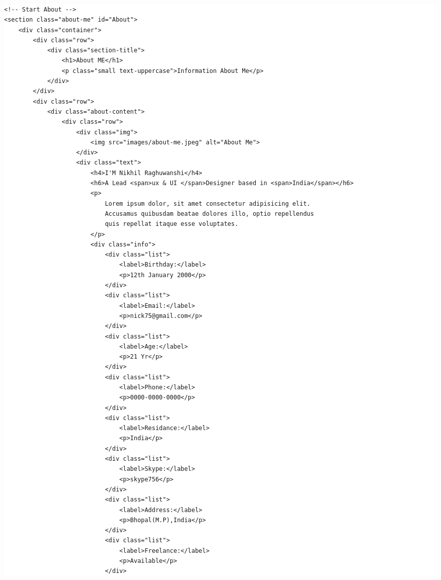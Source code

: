     <!-- Start About -->
    <section class="about-me" id="About">
        <div class="container">
            <div class="row">
                <div class="section-title">
                    <h1>About ME</h1>
                    <p class="small text-uppercase">Information About Me</p>
                </div>
            </div>
            <div class="row">
                <div class="about-content">
                    <div class="row">
                        <div class="img">
                            <img src="images/about-me.jpeg" alt="About Me">
                        </div>
                        <div class="text">
                            <h4>I'M Nikhil Raghuwanshi</h4>
                            <h6>A Lead <span>ux & UI </span>Designer based in <span>India</span></h6>
                            <p>
                                Lorem ipsum dolor, sit amet consectetur adipisicing elit.
                                Accusamus quibusdam beatae dolores illo, optio repellendus
                                quis repellat itaque esse voluptates.
                            </p>
                            <div class="info">
                                <div class="list">
                                    <label>Birthday:</label>
                                    <p>12th January 2000</p>
                                </div>
                                <div class="list">
                                    <label>Email:</label>
                                    <p>nick75@gmail.com</p>
                                </div>
                                <div class="list">
                                    <label>Age:</label>
                                    <p>21 Yr</p>
                                </div>
                                <div class="list">
                                    <label>Phone:</label>
                                    <p>0000-0000-0000</p>
                                </div>
                                <div class="list">
                                    <label>Residance:</label>
                                    <p>India</p>
                                </div>
                                <div class="list">
                                    <label>Skype:</label>
                                    <p>skype756</p>
                                </div>
                                <div class="list">
                                    <label>Address:</label>
                                    <p>Bhopal(M.P),India</p>
                                </div>
                                <div class="list">
                                    <label>Freelance:</label>
                                    <p>Available</p>
                                </div>
